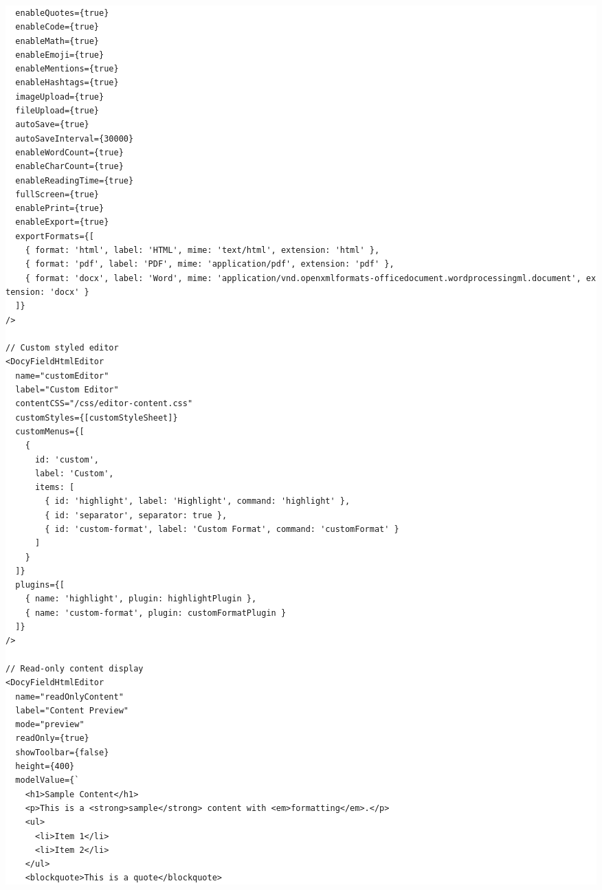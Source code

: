 ```tsx
  enableQuotes={true}
  enableCode={true}
  enableMath={true}
  enableEmoji={true}
  enableMentions={true}
  enableHashtags={true}
  imageUpload={true}
  fileUpload={true}
  autoSave={true}
  autoSaveInterval={30000}
  enableWordCount={true}
  enableCharCount={true}
  enableReadingTime={true}
  fullScreen={true}
  enablePrint={true}
  enableExport={true}
  exportFormats={[
    { format: 'html', label: 'HTML', mime: 'text/html', extension: 'html' },
    { format: 'pdf', label: 'PDF', mime: 'application/pdf', extension: 'pdf' },
    { format: 'docx', label: 'Word', mime: 'application/vnd.openxmlformats-officedocument.wordprocessingml.document', extension: 'docx' }
  ]}
/>

// Custom styled editor
<DocyFieldHtmlEditor
  name="customEditor"
  label="Custom Editor"
  contentCSS="/css/editor-content.css"
  customStyles={[customStyleSheet]}
  customMenus={[
    {
      id: 'custom',
      label: 'Custom',
      items: [
        { id: 'highlight', label: 'Highlight', command: 'highlight' },
        { id: 'separator', separator: true },
        { id: 'custom-format', label: 'Custom Format', command: 'customFormat' }
      ]
    }
  ]}
  plugins={[
    { name: 'highlight', plugin: highlightPlugin },
    { name: 'custom-format', plugin: customFormatPlugin }
  ]}
/>

// Read-only content display
<DocyFieldHtmlEditor
  name="readOnlyContent"
  label="Content Preview"
  mode="preview"
  readOnly={true}
  showToolbar={false}
  height={400}
  modelValue={`
    <h1>Sample Content</h1>
    <p>This is a <strong>sample</strong> content with <em>formatting</em>.</p>
    <ul>
      <li>Item 1</li>
      <li>Item 2</li>
    </ul>
    <blockquote>This is a quote</blockquote>
```